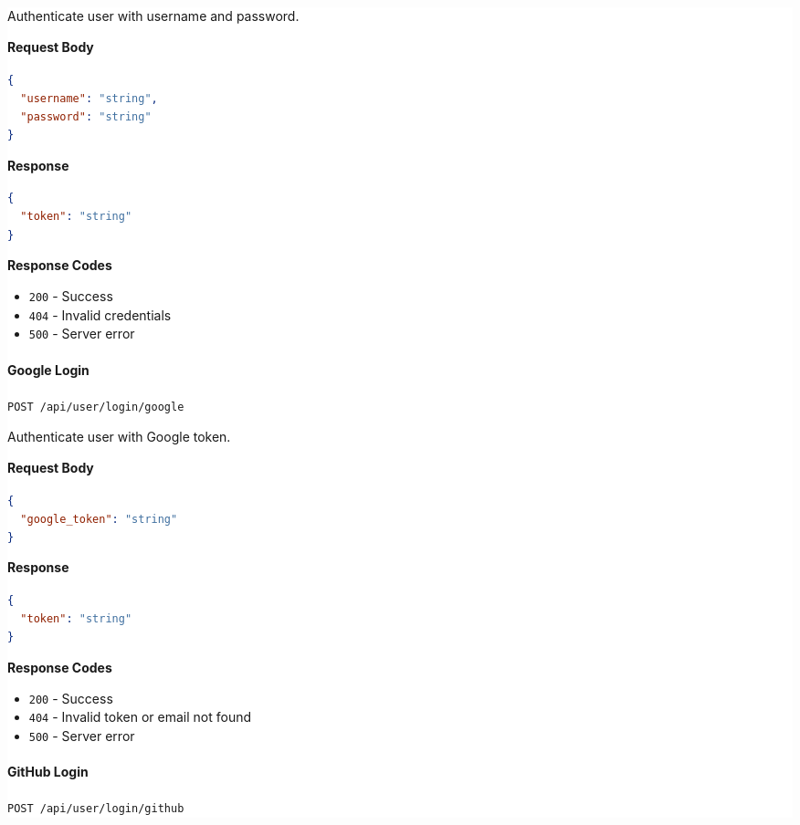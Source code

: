Authenticate user with username and password.

**Request Body**

```json
{
  "username": "string",
  "password": "string"
}
```

**Response**

```json
{
  "token": "string"
}
```

**Response Codes**

- `200` - Success
- `404` - Invalid credentials
- `500` - Server error

#### Google Login

```http
POST /api/user/login/google
```

Authenticate user with Google token.

**Request Body**

```json
{
  "google_token": "string"
}
```

**Response**

```json
{
  "token": "string"
}
```

**Response Codes**

- `200` - Success
- `404` - Invalid token or email not found
- `500` - Server error

#### GitHub Login

```http
POST /api/user/login/github
```
